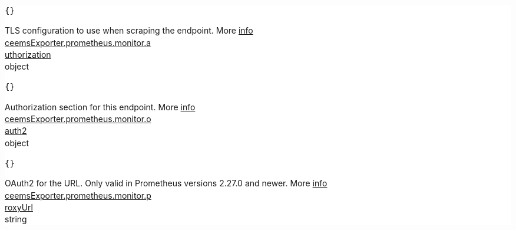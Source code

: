 </td>
			<td>
				<div style="max-width: 250px;">
<pre lang="json">
{}
</pre>
</div>
			</td>
			<td>
TLS configuration to use when scraping the endpoint. More <a target="_blank" href="https://github.com/prometheus-operator/prometheus-operator/blob/main/Documentation/api-reference/api.md#v1.SafeTLSConfig">info</a>
</td>
		</tr>
		<tr>
			<td id="ceemsExporter--prometheus--monitor--authorization">
              <div style="max-width: 250px;"><a href="./values.yaml#L471">ceemsExporter.prometheus.monitor.authorization</a></div>
            </td>
            <td>
object
</td>
			<td>
				<div style="max-width: 250px;">
<pre lang="json">
{}
</pre>
</div>
			</td>
			<td>
Authorization section for this endpoint. More <a target="_blank" href="https://github.com/prometheus-operator/prometheus-operator/blob/main/Documentation/api-reference/api.md#safeauthorization">info</a>
</td>
		</tr>
		<tr>
			<td id="ceemsExporter--prometheus--monitor--oauth2">
              <div style="max-width: 250px;"><a href="./values.yaml#L474">ceemsExporter.prometheus.monitor.oauth2</a></div>
            </td>
            <td>
object
</td>
			<td>
				<div style="max-width: 250px;">
<pre lang="json">
{}
</pre>
</div>
			</td>
			<td>
OAuth2 for the URL. Only valid in Prometheus versions 2.27.0 and newer. More <a target="_blank" href="https://github.com/prometheus-operator/prometheus-operator/blob/main/Documentation/api-reference/api.md#oauth2">info</a>
</td>
		</tr>
		<tr>
			<td id="ceemsExporter--prometheus--monitor--proxyUrl">
              <div style="max-width: 250px;"><a href="./values.yaml#L477">ceemsExporter.prometheus.monitor.proxyUrl</a></div>
            </td>
            <td>
string
</td>